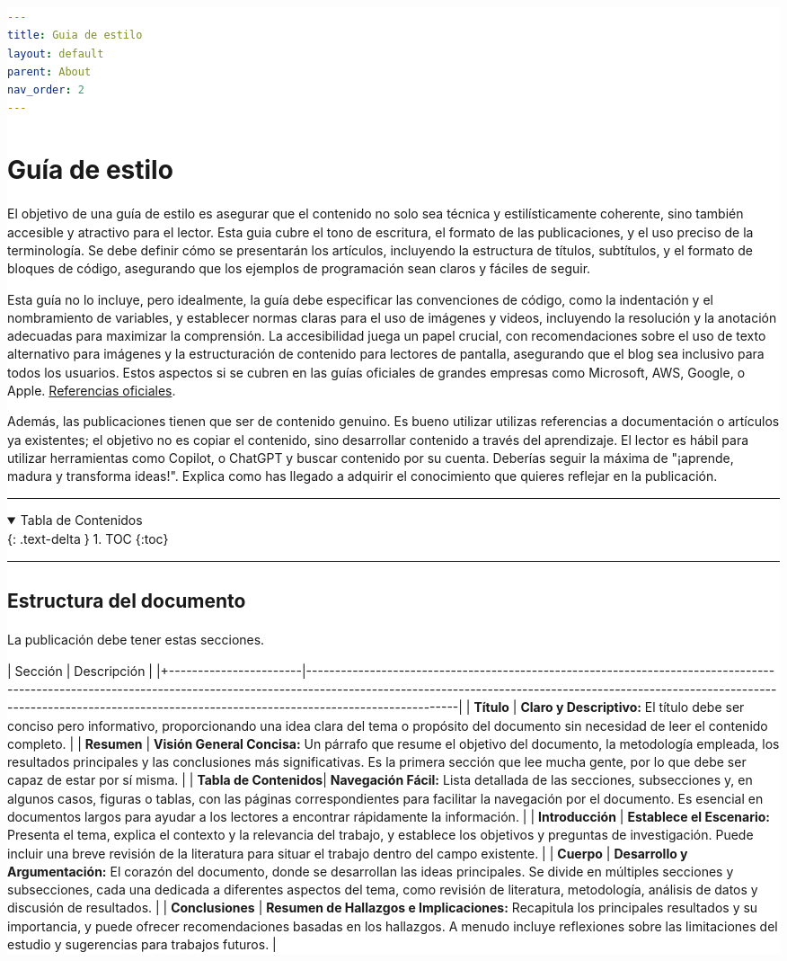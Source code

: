 ```yaml
---
title: Guia de estilo
layout: default
parent: About
nav_order: 2
---
```


# Guía de estilo

El objetivo de una guía de estilo es asegurar que el contenido no solo sea técnica y estilísticamente coherente, sino también accesible y atractivo para el lector. 
Esta guia cubre el tono de escritura, el formato de las publicaciones, y el uso preciso de la terminología. 
Se debe definir cómo se presentarán los artículos, incluyendo la estructura de títulos, subtítulos, y el formato de bloques de código, asegurando que los ejemplos de programación sean claros y fáciles de seguir.

Esta guía no lo incluye, pero idealmente, la guía debe especificar las convenciones de código, como la indentación y el nombramiento de variables, y establecer normas claras para el uso de imágenes y videos, incluyendo la resolución y la anotación adecuadas para maximizar la comprensión. La accesibilidad juega un papel crucial, con recomendaciones sobre el uso de texto alternativo para imágenes y la estructuración de contenido para lectores de pantalla, asegurando que el blog sea inclusivo para todos los usuarios. Estos aspectos si se cubren en las guías oficiales de grandes empresas como Microsoft, AWS, Google, o Apple. [Referencias oficiales](#referencias-oficiales). 

Además, las publicaciones tienen que ser de contenido genuino. Es bueno utilizar utilizas referencias a documentación o artículos ya existentes; el objetivo no es copiar el contenido, sino desarrollar contenido a través del aprendizaje.
El lector es hábil para utilizar herramientas como Copilot, o ChatGPT y buscar contenido por su cuenta. 
Deberías seguir la máxima de "¡aprende, madura y transforma ideas!". 
Explica como has llegado a adquirir el conocimiento que quieres reflejar en la publicación.

---

<details open markdown="block">
  <summary>Tabla de Contenidos</summary>
  {: .text-delta }
1. TOC
{:toc}
</details>

---

## Estructura del documento

La publicación debe tener estas secciones.


| Sección                | Descripción                                                                                                                                                                                                                                                                                        |
|+-----------------------|----------------------------------------------------------------------------------------------------------------------------------------------------------------------------------------------------------------------------------------------------------------------------------------------------|
| **Título**             | **Claro y Descriptivo:** El título debe ser conciso pero informativo, proporcionando una idea clara del tema o propósito del documento sin necesidad de leer el contenido completo.                                                                                                                |
| **Resumen**   | **Visión General Concisa:** Un párrafo que resume el objetivo del documento, la metodología empleada, los resultados principales y las conclusiones más significativas. Es la primera sección que lee mucha gente, por lo que debe ser capaz de estar por sí misma.                                  |
| **Tabla de Contenidos**| **Navegación Fácil:** Lista detallada de las secciones, subsecciones y, en algunos casos, figuras o tablas, con las páginas correspondientes para facilitar la navegación por el documento. Es esencial en documentos largos para ayudar a los lectores a encontrar rápidamente la información.    |
| **Introducción**       | **Establece el Escenario:** Presenta el tema, explica el contexto y la relevancia del trabajo, y establece los objetivos y preguntas de investigación. Puede incluir una breve revisión de la literatura para situar el trabajo dentro del campo existente.                                           |
| **Cuerpo**   | **Desarrollo y Argumentación:** El corazón del documento, donde se desarrollan las ideas principales. Se divide en múltiples secciones y subsecciones, cada una dedicada a diferentes aspectos del tema, como revisión de literatura, metodología, análisis de datos y discusión de resultados.       |
| **Conclusiones**       | **Resumen de Hallazgos e Implicaciones:** Recapitula los principales resultados y su importancia, y puede ofrecer recomendaciones basadas en los hallazgos. A menudo incluye reflexiones sobre las limitaciones del estudio y sugerencias para trabajos futuros.                                     |